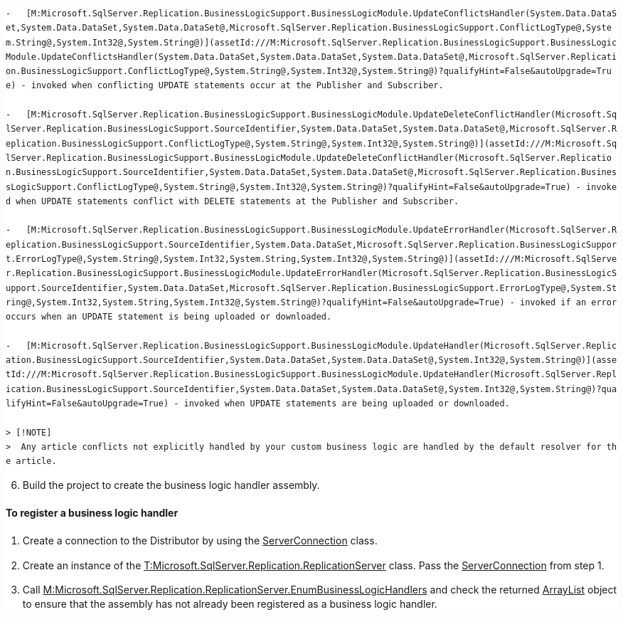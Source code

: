     -   [M:Microsoft.SqlServer.Replication.BusinessLogicSupport.BusinessLogicModule.UpdateConflictsHandler(System.Data.DataSet,System.Data.DataSet,System.Data.DataSet@,Microsoft.SqlServer.Replication.BusinessLogicSupport.ConflictLogType@,System.String@,System.Int32@,System.String@)](assetId:///M:Microsoft.SqlServer.Replication.BusinessLogicSupport.BusinessLogicModule.UpdateConflictsHandler(System.Data.DataSet,System.Data.DataSet,System.Data.DataSet@,Microsoft.SqlServer.Replication.BusinessLogicSupport.ConflictLogType@,System.String@,System.Int32@,System.String@)?qualifyHint=False&autoUpgrade=True) - invoked when conflicting UPDATE statements occur at the Publisher and Subscriber.  
  
    -   [M:Microsoft.SqlServer.Replication.BusinessLogicSupport.BusinessLogicModule.UpdateDeleteConflictHandler(Microsoft.SqlServer.Replication.BusinessLogicSupport.SourceIdentifier,System.Data.DataSet,System.Data.DataSet@,Microsoft.SqlServer.Replication.BusinessLogicSupport.ConflictLogType@,System.String@,System.Int32@,System.String@)](assetId:///M:Microsoft.SqlServer.Replication.BusinessLogicSupport.BusinessLogicModule.UpdateDeleteConflictHandler(Microsoft.SqlServer.Replication.BusinessLogicSupport.SourceIdentifier,System.Data.DataSet,System.Data.DataSet@,Microsoft.SqlServer.Replication.BusinessLogicSupport.ConflictLogType@,System.String@,System.Int32@,System.String@)?qualifyHint=False&autoUpgrade=True) - invoked when UPDATE statements conflict with DELETE statements at the Publisher and Subscriber.  
  
    -   [M:Microsoft.SqlServer.Replication.BusinessLogicSupport.BusinessLogicModule.UpdateErrorHandler(Microsoft.SqlServer.Replication.BusinessLogicSupport.SourceIdentifier,System.Data.DataSet,Microsoft.SqlServer.Replication.BusinessLogicSupport.ErrorLogType@,System.String@,System.Int32,System.String,System.Int32@,System.String@)](assetId:///M:Microsoft.SqlServer.Replication.BusinessLogicSupport.BusinessLogicModule.UpdateErrorHandler(Microsoft.SqlServer.Replication.BusinessLogicSupport.SourceIdentifier,System.Data.DataSet,Microsoft.SqlServer.Replication.BusinessLogicSupport.ErrorLogType@,System.String@,System.Int32,System.String,System.Int32@,System.String@)?qualifyHint=False&autoUpgrade=True) - invoked if an error occurs when an UPDATE statement is being uploaded or downloaded.  
  
    -   [M:Microsoft.SqlServer.Replication.BusinessLogicSupport.BusinessLogicModule.UpdateHandler(Microsoft.SqlServer.Replication.BusinessLogicSupport.SourceIdentifier,System.Data.DataSet,System.Data.DataSet@,System.Int32@,System.String@)](assetId:///M:Microsoft.SqlServer.Replication.BusinessLogicSupport.BusinessLogicModule.UpdateHandler(Microsoft.SqlServer.Replication.BusinessLogicSupport.SourceIdentifier,System.Data.DataSet,System.Data.DataSet@,System.Int32@,System.String@)?qualifyHint=False&autoUpgrade=True) - invoked when UPDATE statements are being uploaded or downloaded.  
  
    > [!NOTE]  
    >  Any article conflicts not explicitly handled by your custom business logic are handled by the default resolver for the article.  
  
6.  Build the project to create the business logic handler assembly.  
  
#### To register a business logic handler  
  
1.  Create a connection to the Distributor by using the [ServerConnection](assetId:///T:Microsoft.SqlServer.Management.Common.ServerConnection?qualifyHint=False&autoUpgrade=True) class.  
  
2.  Create an instance of the [T:Microsoft.SqlServer.Replication.ReplicationServer](assetId:///T:Microsoft.SqlServer.Replication.ReplicationServer?qualifyHint=False&autoUpgrade=True) class. Pass the [ServerConnection](assetId:///T:Microsoft.SqlServer.Management.Common.ServerConnection?qualifyHint=False&autoUpgrade=True) from step 1.  
  
3.  Call [M:Microsoft.SqlServer.Replication.ReplicationServer.EnumBusinessLogicHandlers](assetId:///M:Microsoft.SqlServer.Replication.ReplicationServer.EnumBusinessLogicHandlers?qualifyHint=False&autoUpgrade=True) and check the returned [ArrayList](assetId:///T:System.Collections.ArrayList?qualifyHint=False&autoUpgrade=True) object to ensure that the assembly has not already been registered as a business logic handler.  
  